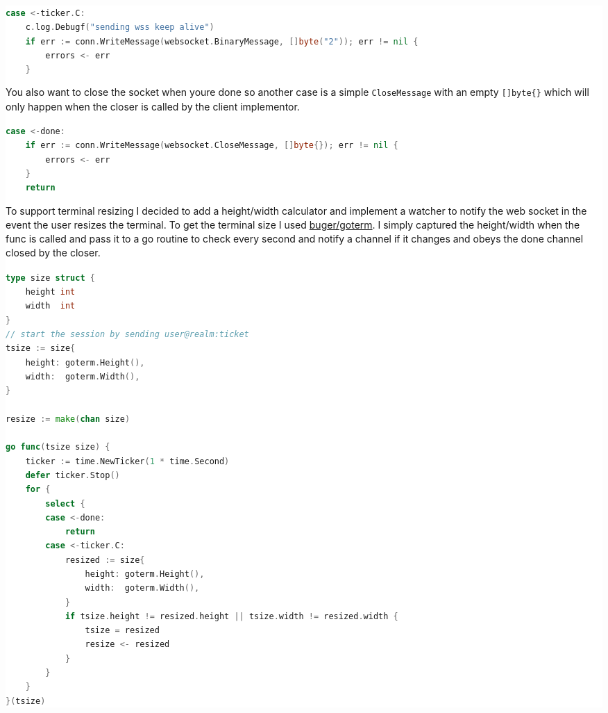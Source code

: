 ```go
case <-ticker.C:
    c.log.Debugf("sending wss keep alive")
    if err := conn.WriteMessage(websocket.BinaryMessage, []byte("2")); err != nil {
        errors <- err
    }
```
You also want to close the socket when youre done so another case is a simple `CloseMessage` with an empty `[]byte{}` which will
only happen when the closer is called by the client implementor.

```go
case <-done:
    if err := conn.WriteMessage(websocket.CloseMessage, []byte{}); err != nil {
        errors <- err
    }
    return
```

To support terminal resizing I decided to add a height/width calculator and implement a watcher to notify the web socket
in the event the user resizes the terminal. To get the terminal size I used [buger/goterm](https://github.com/buger/goterm).
I simply captured the height/width when the func is called and pass it to a go routine to check every second and
notify a channel if it changes and obeys the done channel closed by the closer.

```go
type size struct {
    height int
    width  int
}
// start the session by sending user@realm:ticket
tsize := size{
    height: goterm.Height(),
    width:  goterm.Width(),
}

resize := make(chan size)

go func(tsize size) {
    ticker := time.NewTicker(1 * time.Second)
    defer ticker.Stop()
    for {
        select {
        case <-done:
            return
        case <-ticker.C:
            resized := size{
                height: goterm.Height(),
                width:  goterm.Width(),
            }
            if tsize.height != resized.height || tsize.width != resized.width {
                tsize = resized
                resize <- resized
            }
        }
    }
}(tsize)
```
